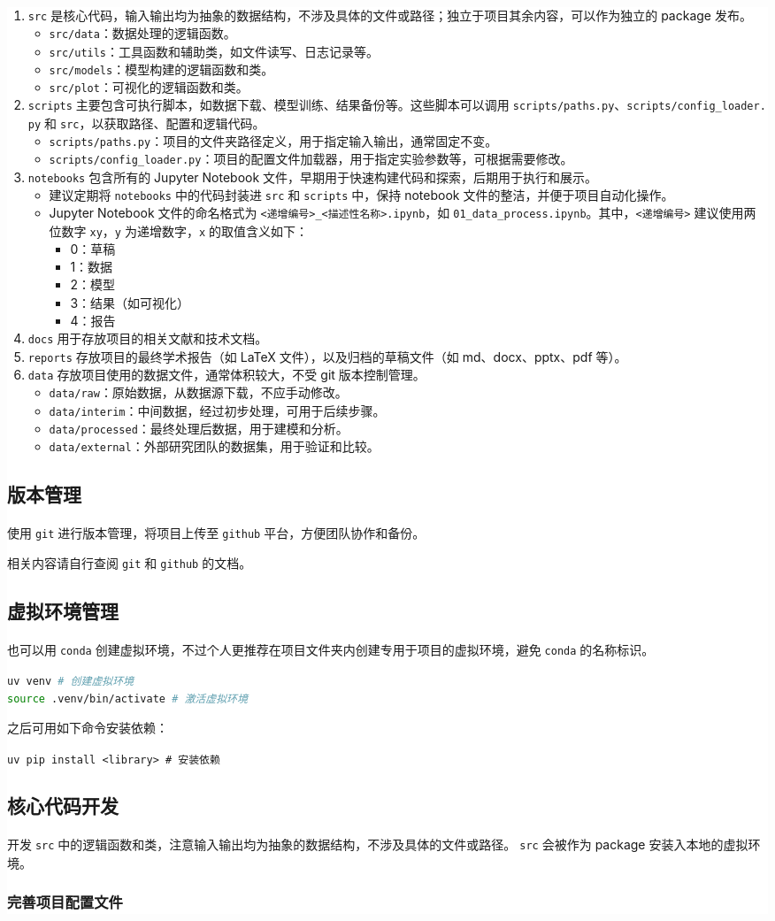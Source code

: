 1. `src` 是核心代码，输入输出均为抽象的数据结构，不涉及具体的文件或路径；独立于项目其余内容，可以作为独立的 package 发布。
    - `src/data`：数据处理的逻辑函数。
    - `src/utils`：工具函数和辅助类，如文件读写、日志记录等。
    - `src/models`：模型构建的逻辑函数和类。
    - `src/plot`：可视化的逻辑函数和类。
2. `scripts` 主要包含可执行脚本，如数据下载、模型训练、结果备份等。这些脚本可以调用 `scripts/paths.py`、`scripts/config_loader.py` 和 `src`，以获取路径、配置和逻辑代码。
    - `scripts/paths.py`：项目的文件夹路径定义，用于指定输入输出，通常固定不变。
    - `scripts/config_loader.py`：项目的配置文件加载器，用于指定实验参数等，可根据需要修改。
3. `notebooks` 包含所有的 Jupyter Notebook 文件，早期用于快速构建代码和探索，后期用于执行和展示。
    - 建议定期将 `notebooks` 中的代码封装进 `src` 和 `scripts` 中，保持 notebook 文件的整洁，并便于项目自动化操作。
    - Jupyter Notebook 文件的命名格式为 `<递增编号>_<描述性名称>.ipynb`，如 `01_data_process.ipynb`。其中，`<递增编号>` 建议使用两位数字 `xy`，`y` 为递增数字，`x` 的取值含义如下：
        - 0：草稿
        - 1：数据
        - 2：模型
        - 3：结果（如可视化）
        - 4：报告
4. `docs` 用于存放项目的相关文献和技术文档。
5. `reports` 存放项目的最终学术报告（如 LaTeX 文件），以及归档的草稿文件（如 md、docx、pptx、pdf 等）。
6. `data` 存放项目使用的数据文件，通常体积较大，不受 git 版本控制管理。
    - `data/raw`：原始数据，从数据源下载，不应手动修改。
    - `data/interim`：中间数据，经过初步处理，可用于后续步骤。
    - `data/processed`：最终处理后数据，用于建模和分析。
    - `data/external`：外部研究团队的数据集，用于验证和比较。

## 版本管理

使用 `git` 进行版本管理，将项目上传至 `github` 平台，方便团队协作和备份。

相关内容请自行查阅 `git` 和 `github` 的文档。

## 虚拟环境管理

也可以用 `conda` 创建虚拟环境，不过个人更推荐在项目文件夹内创建专用于项目的虚拟环境，避免 `conda` 的名称标识。

```bash
uv venv # 创建虚拟环境
source .venv/bin/activate # 激活虚拟环境
```

之后可用如下命令安装依赖：

```shell
uv pip install <library> # 安装依赖
```

## 核心代码开发

开发 `src` 中的逻辑函数和类，注意输入输出均为抽象的数据结构，不涉及具体的文件或路径。
`src` 会被作为 package 安装入本地的虚拟环境。
### 完善项目配置文件
